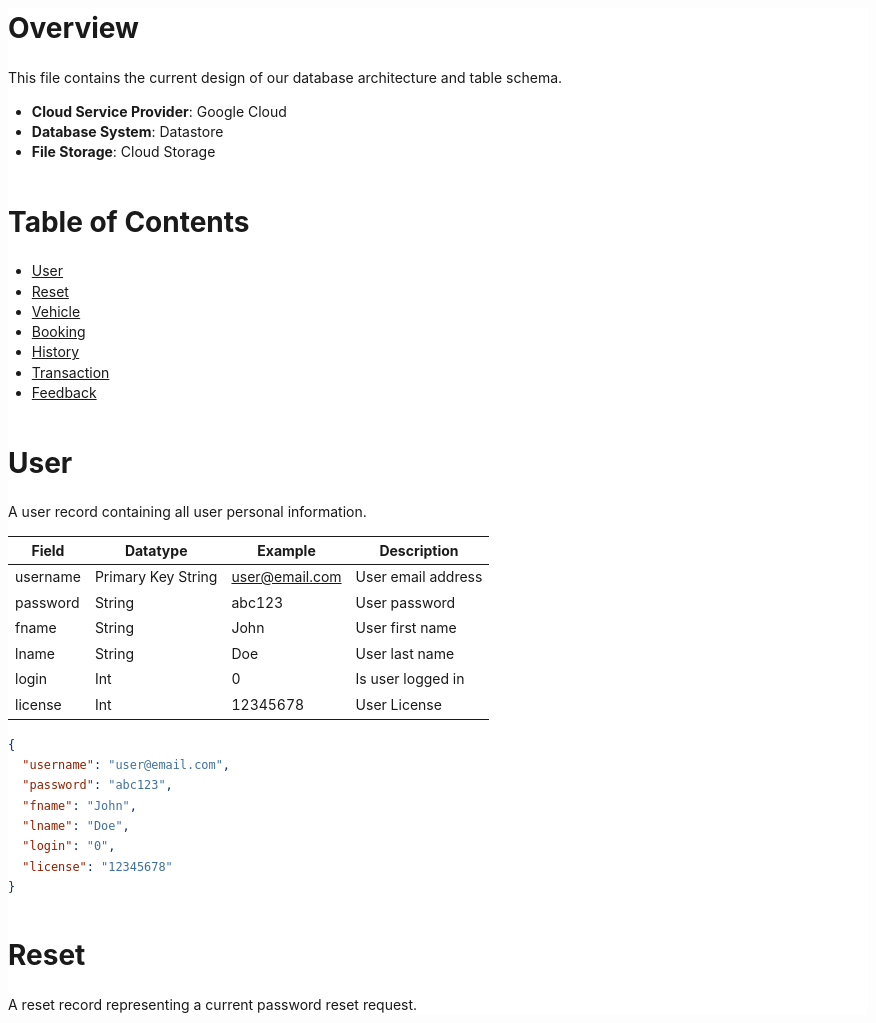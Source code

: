 # Overview

This file contains the current design of our database architecture and table schema.

- **Cloud Service Provider**: Google Cloud
- **Database System**: Datastore
- **File Storage**: Cloud Storage

# Table of Contents
- [User](#User)
- [Reset](#Reset)
- [Vehicle](#Vehicle)
- [Booking](#Booking)
- [History](#History)
- [Transaction](#Transaction)
- [Feedback](#Feedback)

# User

A user record containing all user personal information.

| Field    | Datatype           | Example        | Description        |
|----------|--------------------|----------------|--------------------|
| username | Primary Key String | user@email.com | User email address |
| password | String             | abc123         | User password      |
| fname    | String             | John           | User first name    |
| lname    | String             | Doe            | User last name     |
| login    | Int                | 0              | Is user logged in  |
| license  | Int                | 12345678       | User License       |

```JSON
{
  "username": "user@email.com",
  "password": "abc123",
  "fname": "John",
  "lname": "Doe",
  "login": "0",
  "license": "12345678"
}
```

# Reset

A reset record representing a current password reset request.
